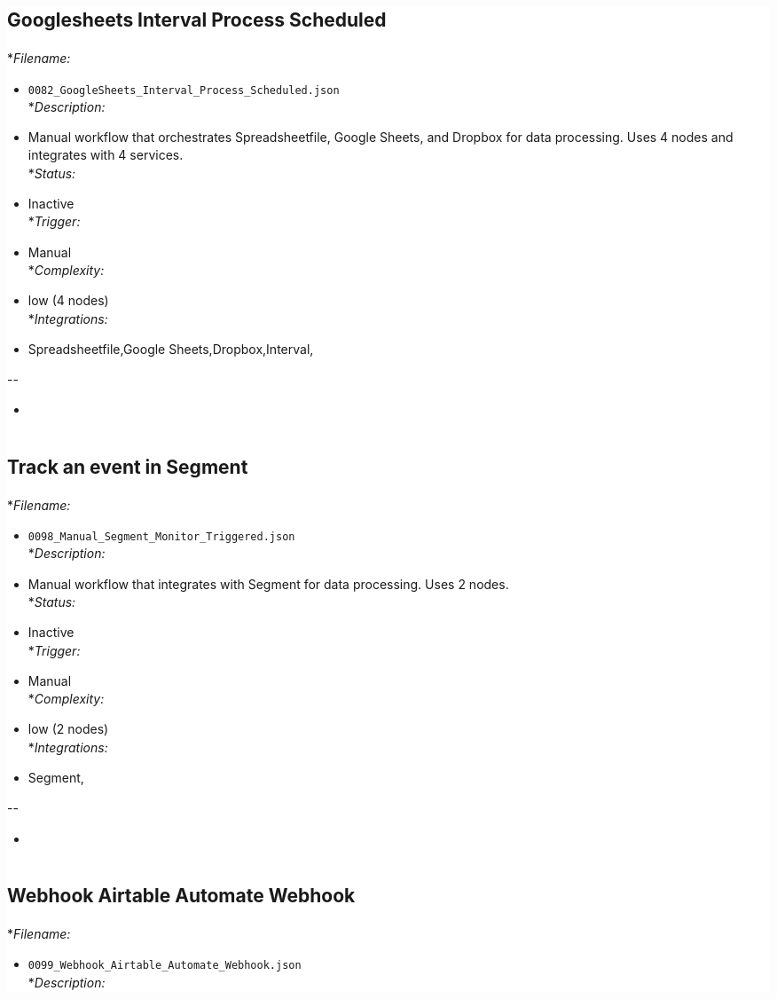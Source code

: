 ## Googlesheets Interval Process Scheduled
**Filename:*

* `0082_GoogleSheets_Interval_Process_Scheduled.json`  
**Description:*

* Manual workflow that orchestrates Spreadsheetfile, Google Sheets, and Dropbox for data processing. Uses 4 nodes and integrates with 4 services.  
**Status:*

* Inactive  
**Trigger:*

* Manual  
**Complexity:*

* low (4 nodes)  
**Integrations:*

* Spreadsheetfile,Google Sheets,Dropbox,Interval,  

--

-

#

## Track an event in Segment
**Filename:*

* `0098_Manual_Segment_Monitor_Triggered.json`  
**Description:*

* Manual workflow that integrates with Segment for data processing. Uses 2 nodes.  
**Status:*

* Inactive  
**Trigger:*

* Manual  
**Complexity:*

* low (2 nodes)  
**Integrations:*

* Segment,  

--

-

#

## Webhook Airtable Automate Webhook
**Filename:*

* `0099_Webhook_Airtable_Automate_Webhook.json`  
**Description:*
